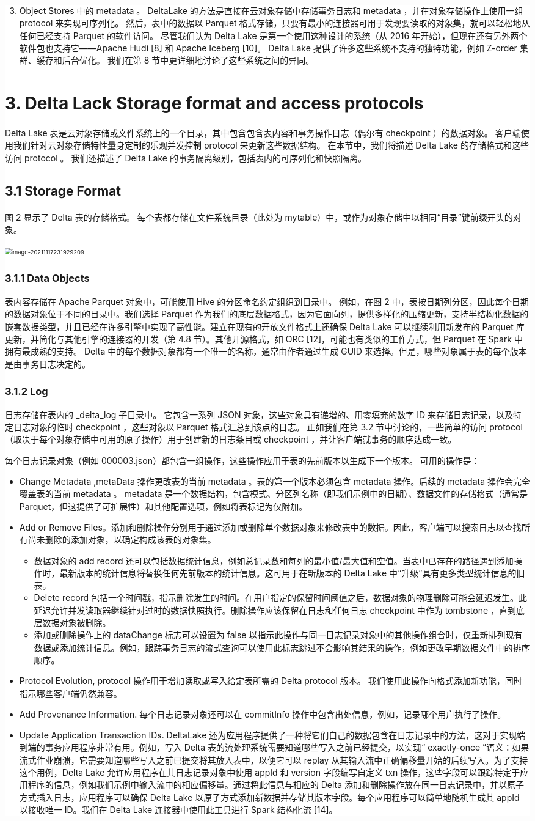 3. Object Stores 中的 metadata 。 DeltaLake 的方法是直接在云对象存储中存储事务日志和 metadata ，并在对象存储操作上使用一组 protocol 来实现可序列化。 然后，表中的数据以 Parquet 格式存储，只要有最小的连接器可用于发现要读取的对象集，就可以轻松地从任何已经支持 Parquet 的软件访问。 尽管我们认为 Delta Lake 是第一个使用这种设计的系统（从 2016 年开始），但现在还有另外两个软件包也支持它——Apache Hudi [8] 和 Apache Iceberg [10]。 Delta Lake 提供了许多这些系统不支持的独特功能，例如 Z-order 集群、缓存和后台优化。 我们在第 8 节中更详细地讨论了这些系统之间的异同。

# 3. Delta Lack Storage format and access protocols

Delta Lake 表是云对象存储或文件系统上的一个目录，其中包含包含表内容和事务操作日志（偶尔有 checkpoint ）的数据对象。 客户端使用我们针对云对象存储特性量身定制的乐观并发控制 protocol 来更新这些数据结构。 在本节中，我们将描述 Delta Lake 的存储格式和这些访问 protocol 。 我们还描述了 Delta Lake 的事务隔离级别，包括表内的可序列化和快照隔离。

## 3.1 Storage Format

图 2 显示了 Delta 表的存储格式。 每个表都存储在文件系统目录（此处为 mytable）中，或作为对象存储中以相同“目录”键前缀开头的对象。

<img src="lakehouse2.png" alt="image-20211117231929209" style="zoom:67%;" />

### 3.1.1 Data Objects

表内容存储在 Apache Parquet 对象中，可能使用 Hive 的分区命名约定组织到目录中。
例如，在图 2 中，表按日期列分区，因此每个日期的数据对象位于不同的目录中。我们选择 Parquet 作为我们的底层数据格式，因为它面向列，提供多样化的压缩更新，支持半结构化数据的嵌套数据类型，并且已经在许多引擎中实现了高性能。建立在现有的开放文件格式上还确保 Delta Lake 可以继续利用新发布的 Parquet 库更新，并简化与其他引擎的连接器的开发（第 4.8 节）。其他开源格式，如 ORC [12]，可能也有类似的工作方式，但 Parquet 在 Spark 中拥有最成熟的支持。
Delta 中的每个数据对象都有一个唯一的名称，通常由作者通过生成 GUID 来选择。但是，哪些对象属于表的每个版本是由事务日志决定的。

### 3.1.2 Log

日志存储在表内的 _delta_log 子目录中。 它包含一系列 JSON 对象，这些对象具有递增的、用零填充的数字 ID 来存储日志记录，以及特定日志对象的临时 checkpoint ，这些对象以 Parquet 格式汇总到该点的日志。 正如我们在第 3.2 节中讨论的，一些简单的访问 protocol （取决于每个对象存储中可用的原子操作）用于创建新的日志条目或 checkpoint ，并让客户端就事务的顺序达成一致。

每个日志记录对象（例如 000003.json）都包含一组操作，这些操作应用于表的先前版本以生成下一个版本。 可用的操作是：

- Change Metadata ,metaData 操作更改表的当前 metadata 。表的第一个版本必须包含 metadata 操作。后续的 metadata 操作会完全覆盖表的当前 metadata 。 metadata 是一个数据结构，包含模式、分区列名称（即我们示例中的日期）、数据文件的存储格式（通常是 Parquet，但这提供了可扩展性）和其他配置选项，例如将表标记为仅附加。
- Add or Remove Files。添加和删除操作分别用于通过添加或删除单个数据对象来修改表中的数据。因此，客户端可以搜索日志以查找所有尚未删除的添加对象，以确定构成该表的对象集。
  - 数据对象的 add record 还可以包括数据统计信息，例如总记录数和每列的最小值/最大值和空值。当表中已存在的路径遇到添加操作时，最新版本的统计信息将替换任何先前版本的统计信息。这可用于在新版本的 Delta Lake 中“升级”具有更多类型统计信息的旧表。
  - Delete record 包括一个时间戳，指示删除发生的时间。在用户指定的保留时间阈值之后，数据对象的物理删除可能会延迟发生。此延迟允许并发读取器继续针对过时的数据快照执行。删除操作应该保留在日志和任何日志 checkpoint 中作为 tombstone ，直到底层数据对象被删除。
  - 添加或删除操作上的 dataChange 标志可以设置为 false 以指示此操作与同一日志记录对象中的其他操作组合时，仅重新排列现有数据或添加统计信息。例如，跟踪事务日志的流式查询可以使用此标志跳过不会影响其结果的操作，例如更改早期数据文件中的排序顺序。
  
- Protocol Evolution,  protocol 操作用于增加读取或写入给定表所需的 Delta  protocol 版本。 我们使用此操作向格式添加新功能，同时指示哪些客户端仍然兼容。
- Add Provenance Information. 每个日志记录对象还可以在 commitInfo 操作中包含出处信息，例如，记录哪个用户执行了操作。
- Update Application Transaction IDs. DeltaLake 还为应用程序提供了一种将它们自己的数据包含在日志记录中的方法，这对于实现端到端的事务应用程序非常有用。例如，写入 Delta 表的流处理系统需要知道哪些写入之前已经提交，以实现“ exactly-once ”语义：如果流式作业崩溃，它需要知道哪些写入之前已提交将其放入表中，以便它可以 replay 从其输入流中正确偏移量开始的后续写入。为了支持这个用例，Delta Lake 允许应用程序在其日志记录对象中使用 appId 和 version 字段编写自定义 txn 操作，这些字段可以跟踪特定于应用程序的信息，例如我们示例中输入流中的相应偏移量。通过将此信息与相应的 Delta 添加和删除操作放在同一日志记录中，并以原子方式插入日志，应用程序可以确保 Delta Lake 以原子方式添加新数据并存储其版本字段。每个应用程序可以简单地随机生成其 appId 以接收唯一 ID。我们在 Delta Lake 连接器中使用此工具进行 Spark 结构化流 [14]。
